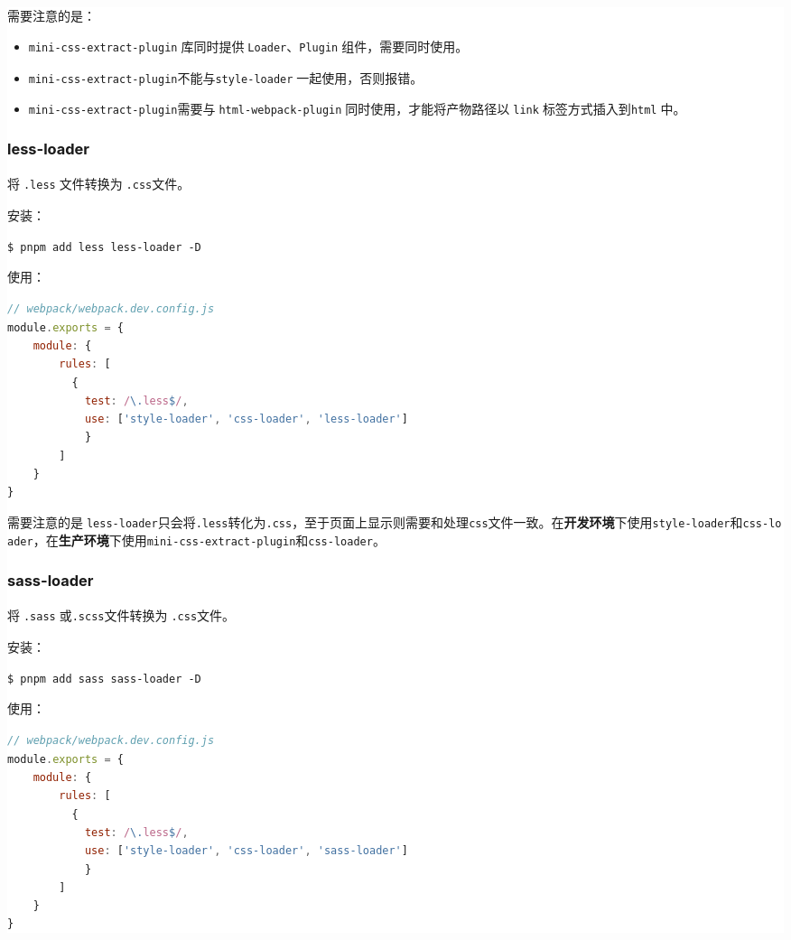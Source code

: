 需要注意的是：

- `mini-css-extract-plugin` 库同时提供 `Loader`、`Plugin` 组件，需要同时使用。

- `mini-css-extract-plugin`不能与`style-loader` 一起使用，否则报错。

- `mini-css-extract-plugin`需要与 `html-webpack-plugin` 同时使用，才能将产物路径以 `link` 标签方式插入到`html` 中。

### less-loader

将 `.less` 文件转换为 `.css`文件。

安装：

```shell
$ pnpm add less less-loader -D
```

使用：

```js
// webpack/webpack.dev.config.js
module.exports = {
    module: {
        rules: [
          {
            test: /\.less$/,
            use: ['style-loader', 'css-loader', 'less-loader']
        	}
        ]
    }
}
```

需要注意的是 `less-loader`只会将`.less`转化为`.css`，至于页面上显示则需要和处理`css`文件一致。在**开发环境**下使用`style-loader`和`css-loader`，在**生产环境**下使用`mini-css-extract-plugin`和`css-loader`。

### sass-loader

将 `.sass` 或`.scss`文件转换为 `.css`文件。

安装：

```shell
$ pnpm add sass sass-loader -D
```

使用：

```js
// webpack/webpack.dev.config.js
module.exports = {
    module: {
        rules: [
          {
            test: /\.less$/,
            use: ['style-loader', 'css-loader', 'sass-loader']
        	}
        ]
    }
}
```
